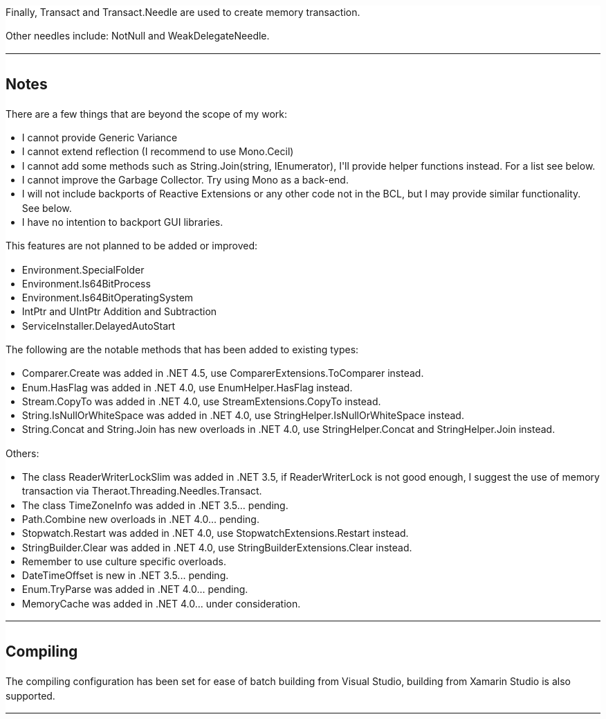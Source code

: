 Finally, Transact and Transact.Needle are used to create memory transaction.

Other needles include: NotNull<T> and WeakDelegateNeedle<T>.

---
Notes
---

There are a few things that are beyond the scope of my work:

  - I cannot provide Generic Variance
  - I cannot extend reflection (I recommend to use Mono.Cecil)
  - I cannot add some methods such as String.Join(string, IEnumerator<string>), I'll provide helper functions instead. For a list see below.
  - I cannot improve the Garbage Collector. Try using Mono as a back-end.
  - I will not include backports of Reactive Extensions or any other code not in the BCL, but I may provide similar functionality. See below.
  - I have no intention to backport GUI libraries.

This features are not planned to be added or improved:

  - Environment.SpecialFolder
  - Environment.Is64BitProcess
  - Environment.Is64BitOperatingSystem
  - IntPtr and UIntPtr Addition and Subtraction
  - ServiceInstaller.DelayedAutoStart

The following are the notable methods that has been added to existing types:

  - Comparer<T>.Create was added in .NET 4.5, use ComparerExtensions.ToComparer instead.
  - Enum.HasFlag was added in .NET 4.0, use EnumHelper.HasFlag instead.
  - Stream.CopyTo was added in .NET 4.0, use StreamExtensions.CopyTo instead.
  - String.IsNullOrWhiteSpace was added in .NET 4.0, use StringHelper.IsNullOrWhiteSpace instead.
  - String.Concat and String.Join has new overloads in .NET 4.0, use StringHelper.Concat and StringHelper.Join instead.

Others:

  - The class ReaderWriterLockSlim was added in .NET 3.5, if ReaderWriterLock is not good enough, I suggest the use of memory transaction via Theraot.Threading.Needles.Transact.
  - The class TimeZoneInfo was added in .NET 3.5... pending.
  - Path.Combine new overloads in .NET 4.0... pending.
  - Stopwatch.Restart was added in .NET 4.0, use StopwatchExtensions.Restart instead.
  - StringBuilder.Clear was added in .NET 4.0, use StringBuilderExtensions.Clear instead.
  - Remember to use culture specific overloads.
  - DateTimeOffset is new in .NET 3.5... pending.
  - Enum.TryParse was added in .NET 4.0... pending.
  - MemoryCache was added in .NET 4.0... under consideration.

---
Compiling
---

The compiling configuration has been set for ease of batch building from Visual Studio, building from Xamarin Studio is also supported.

---